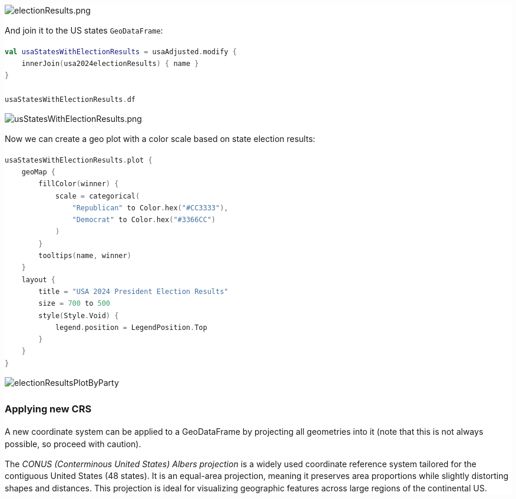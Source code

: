 

![electionResults.png](electionResults.png)

And join it to the US states `GeoDataFrame`:



```kotlin
val usaStatesWithElectionResults = usaAdjusted.modify {
    innerJoin(usa2024electionResults) { name }
}

usaStatesWithElectionResults.df
```



![usStatesWithElectionResults.png](usStatesWithElectionResults.png)

Now we can create a geo plot with a color scale based on state election results:



```kotlin
usaStatesWithElectionResults.plot {
    geoMap {
        fillColor(winner) {
            scale = categorical(
                "Republican" to Color.hex("#CC3333"),
                "Democrat" to Color.hex("#3366CC")
            )
        }
        tooltips(name, winner)
    }
    layout {
        title = "USA 2024 President Election Results"
        size = 700 to 500
        style(Style.Void) {
            legend.position = LegendPosition.Top
        }
    }
}
```



![electionResultsPlotByParty](electionResultsPlotByParty.svg)

### Applying new CRS

A new coordinate system can be applied to a GeoDataFrame by projecting all geometries into it (note that this is not
always possible, so proceed with caution).

The *CONUS (Conterminous United States) Albers projection* is a widely used coordinate reference system tailored for the
contiguous United States (48 states). It is an equal-area projection, meaning it preserves area proportions while
slightly distorting shapes and distances. This projection is ideal for visualizing geographic features across large
regions of the continental US.
